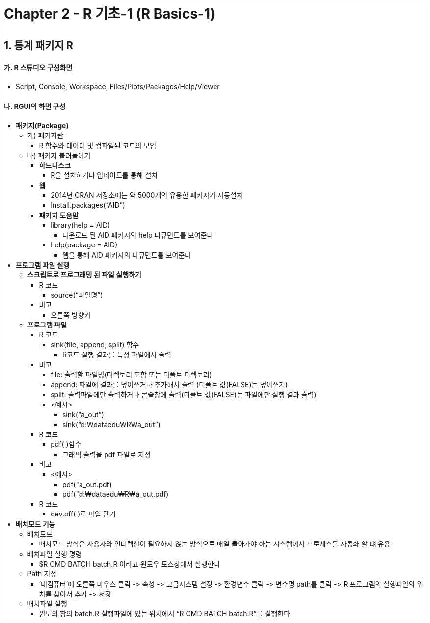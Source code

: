 # Chapter 2 - R 기초-1 (R Basics-1)

## 1\. 통계 패키지 R

#### 가. R 스튜디오 구성화면

  - Script, Console, Workspace, Files/Plots/Packages/Help/Viewer

#### 나. RGUI의 화면 구성

  - **패키지(Package)**
      - 가) 패키지란
          - R 함수와 데이터 및 컴파일된 코드의 모임
      - 나) 패키지 불러들이기
          - **하드디스크**
              - R을 설치하거나 업데이트를 통해 설치
          - **웹**
              - 2014년 CRAN 저장소에는 약 5000개의 유용한 패키지가 자동설치
              - Install.packages(“AID”)
          - **패키지 도움말**
              - library(help = AID)
                  - 다운로드 된 AID 패키지의 help 다큐먼트를 보여준다
              - help(package = AID)
                  - 웹을 통해 AID 패키지의 다큐먼트를 보여준다
  - **프로그램 파일 실행**
      - **스크립트로 프로그래밍 된 파일 실행하기**
          - R 코드
              - source(“파일명”)
          - 비고
              - 오른쪽 방향키
      - **프로그램 파일**
          - R 코드
              - sink(file, append, split) 함수
                  - R코드 실행 결과를 특정 파일에서 출력
          - 비고
              - file: 출력할 파일명(디렉토리 포함 또는 디폴트 디렉토리)
              - append: 파일에 결과를 덮어쓰거나 추가해서 출력 (디폴트 값(FALSE)는 덮어쓰기)
              - split: 출력파일에만 출력하거나 콘솔창에 출력(디폴트 값(FALSE)는 파일에만 실행 결과 출력)
              - <예시>
                  - sink(“a\_out”)
                  - sink(“d:₩dataedu₩R₩a\_out”)
          - R 코드
              - pdf( )함수
                  - 그래픽 출력을 pdf 파일로 지정
          - 비고
              - <예시>
                  - pdf("a\_out.pdf)
                  - pdf("d:₩dataedu₩R₩a\_out.pdf)
          - R 코드
              - dev.off( )로 파일 닫기
  - **배치모드 기능**
      - 배치모드
          - 배치모드 방식은 사용자와 인터렉션이 필요하지 않는 방식으로 매일 돌아가야 하는 시스템에서 프로세스를 자동화
            할 떄 유용
      - 배치파일 실행 명령
          - $R CMD BATCH batch.R 이라고 윈도우 도스창에서 실행한다
      - Path 지정
          - ’내컴퓨터’에 오른쪽 마우스 클릭 -\> 속성 -\> 고급시스템 설정 -\> 환경변수 클릭 -\> 변수명
            path를 클릭 -\> R 프로그램의 실행파일의 위치를 찾아서 추가 -\> 저장
      - 배치파일 실행
          - 윈도의 창의 batch.R 실행파일에 있는 위치에서 “R CMD BATCH batch.R”를 실행한다
